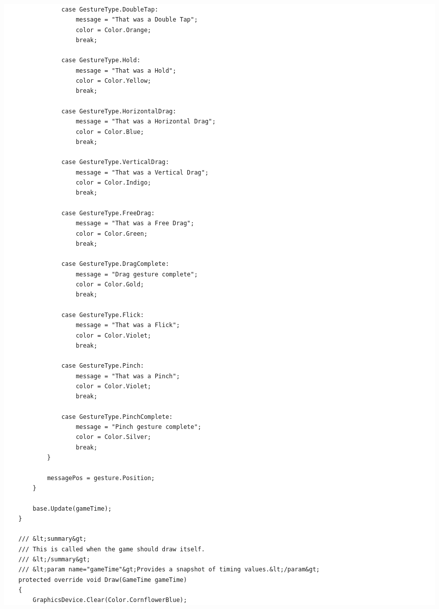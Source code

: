                     case GestureType.DoubleTap:
                        message = "That was a Double Tap";
                        color = Color.Orange;
                        break;

                    case GestureType.Hold:
                        message = "That was a Hold";
                        color = Color.Yellow;
                        break;

                    case GestureType.HorizontalDrag:
                        message = "That was a Horizontal Drag";
                        color = Color.Blue;
                        break;

                    case GestureType.VerticalDrag:
                        message = "That was a Vertical Drag";
                        color = Color.Indigo;
                        break;

                    case GestureType.FreeDrag:
                        message = "That was a Free Drag";
                        color = Color.Green;
                        break;

                    case GestureType.DragComplete:
                        message = "Drag gesture complete";
                        color = Color.Gold;
                        break;

                    case GestureType.Flick:
                        message = "That was a Flick";
                        color = Color.Violet;
                        break;

                    case GestureType.Pinch:
                        message = "That was a Pinch";
                        color = Color.Violet;
                        break;

                    case GestureType.PinchComplete:
                        message = "Pinch gesture complete";
                        color = Color.Silver;
                        break;
                }

                messagePos = gesture.Position;
            }

            base.Update(gameTime);
        }

        /// &lt;summary&gt;
        /// This is called when the game should draw itself.
        /// &lt;/summary&gt;
        /// &lt;param name="gameTime"&gt;Provides a snapshot of timing values.&lt;/param&gt;
        protected override void Draw(GameTime gameTime)
        {
            GraphicsDevice.Clear(Color.CornflowerBlue);
